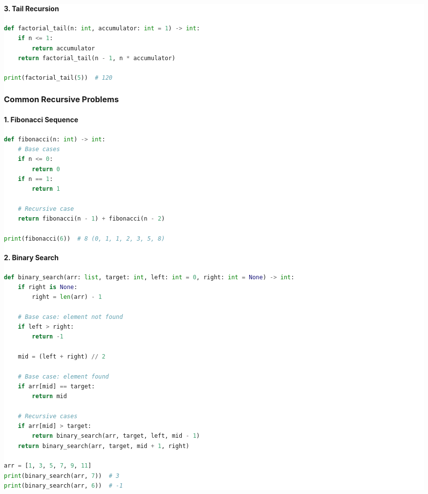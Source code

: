 #### 3. Tail Recursion
```python
def factorial_tail(n: int, accumulator: int = 1) -> int:
    if n <= 1:
        return accumulator
    return factorial_tail(n - 1, n * accumulator)

print(factorial_tail(5))  # 120
```

### Common Recursive Problems

#### 1. Fibonacci Sequence
```python
def fibonacci(n: int) -> int:
    # Base cases
    if n <= 0:
        return 0
    if n == 1:
        return 1
    
    # Recursive case
    return fibonacci(n - 1) + fibonacci(n - 2)

print(fibonacci(6))  # 8 (0, 1, 1, 2, 3, 5, 8)
```

#### 2. Binary Search
```python
def binary_search(arr: list, target: int, left: int = 0, right: int = None) -> int:
    if right is None:
        right = len(arr) - 1
    
    # Base case: element not found
    if left > right:
        return -1
    
    mid = (left + right) // 2
    
    # Base case: element found
    if arr[mid] == target:
        return mid
    
    # Recursive cases
    if arr[mid] > target:
        return binary_search(arr, target, left, mid - 1)
    return binary_search(arr, target, mid + 1, right)

arr = [1, 3, 5, 7, 9, 11]
print(binary_search(arr, 7))  # 3
print(binary_search(arr, 6))  # -1
```
